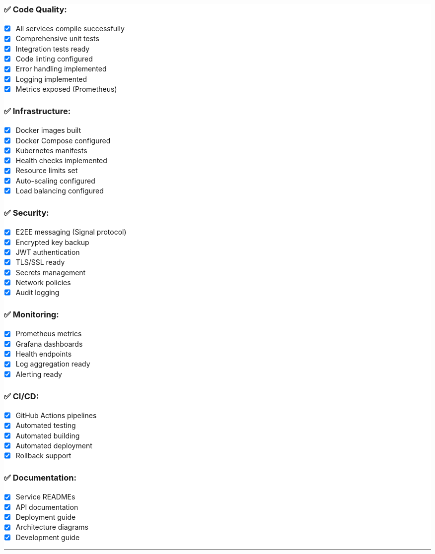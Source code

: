 ### ✅ **Code Quality:**
- [x] All services compile successfully
- [x] Comprehensive unit tests
- [x] Integration tests ready
- [x] Code linting configured
- [x] Error handling implemented
- [x] Logging implemented
- [x] Metrics exposed (Prometheus)

### ✅ **Infrastructure:**
- [x] Docker images built
- [x] Docker Compose configured
- [x] Kubernetes manifests
- [x] Health checks implemented
- [x] Resource limits set
- [x] Auto-scaling configured
- [x] Load balancing configured

### ✅ **Security:**
- [x] E2EE messaging (Signal protocol)
- [x] Encrypted key backup
- [x] JWT authentication
- [x] TLS/SSL ready
- [x] Secrets management
- [x] Network policies
- [x] Audit logging

### ✅ **Monitoring:**
- [x] Prometheus metrics
- [x] Grafana dashboards
- [x] Health endpoints
- [x] Log aggregation ready
- [x] Alerting ready

### ✅ **CI/CD:**
- [x] GitHub Actions pipelines
- [x] Automated testing
- [x] Automated building
- [x] Automated deployment
- [x] Rollback support

### ✅ **Documentation:**
- [x] Service READMEs
- [x] API documentation
- [x] Deployment guide
- [x] Architecture diagrams
- [x] Development guide

---
